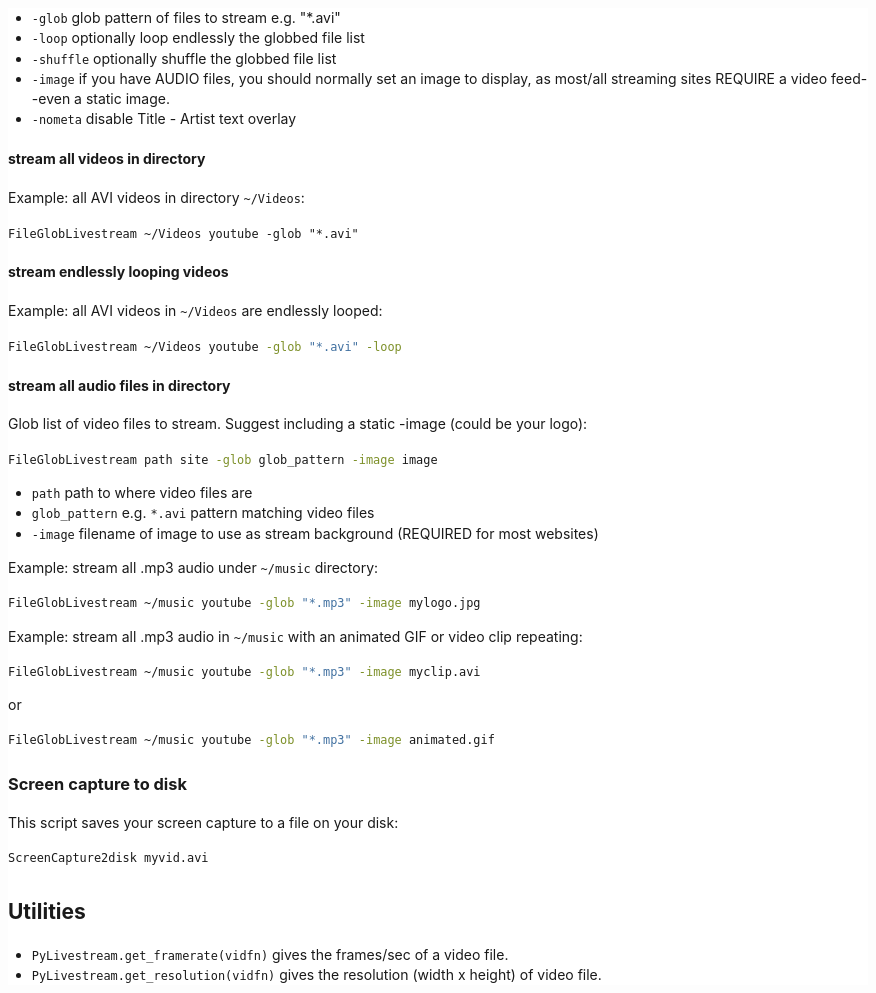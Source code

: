 * `-glob` glob pattern of files to stream e.g. "*.avi"
* `-loop` optionally loop endlessly the globbed file list
* `-shuffle` optionally shuffle the globbed file list
* `-image` if you have AUDIO files, you should normally set an image to display, as most/all streaming sites REQUIRE a video feed--even a static image.
* `-nometa` disable Title - Artist text overlay

#### stream all videos in directory

Example: all AVI videos in directory `~/Videos`:

    FileGlobLivestream ~/Videos youtube -glob "*.avi"

#### stream endlessly looping videos

Example: all AVI videos in `~/Videos` are endlessly looped:

```sh
FileGlobLivestream ~/Videos youtube -glob "*.avi" -loop
```

#### stream all audio files in directory

Glob list of video files to stream. Suggest including a static -image (could be your logo):

```sh
FileGlobLivestream path site -glob glob_pattern -image image
```

* `path` path to where video files are
* `glob_pattern` e.g. `*.avi` pattern matching video files
* `-image` filename of image to use as stream background (REQUIRED for most websites)

Example: stream all .mp3 audio under `~/music` directory:

```sh
FileGlobLivestream ~/music youtube -glob "*.mp3" -image mylogo.jpg
```

Example: stream all .mp3 audio in `~/music` with an animated GIF or video clip repeating:

```sh
FileGlobLivestream ~/music youtube -glob "*.mp3" -image myclip.avi
```

or

```sh
FileGlobLivestream ~/music youtube -glob "*.mp3" -image animated.gif
```

### Screen capture to disk

This script saves your screen capture to a file on your disk:

    ScreenCapture2disk myvid.avi

## Utilities

* `PyLivestream.get_framerate(vidfn)` gives the frames/sec of a video file.
* `PyLivestream.get_resolution(vidfn)` gives the resolution (width x height) of video file.
